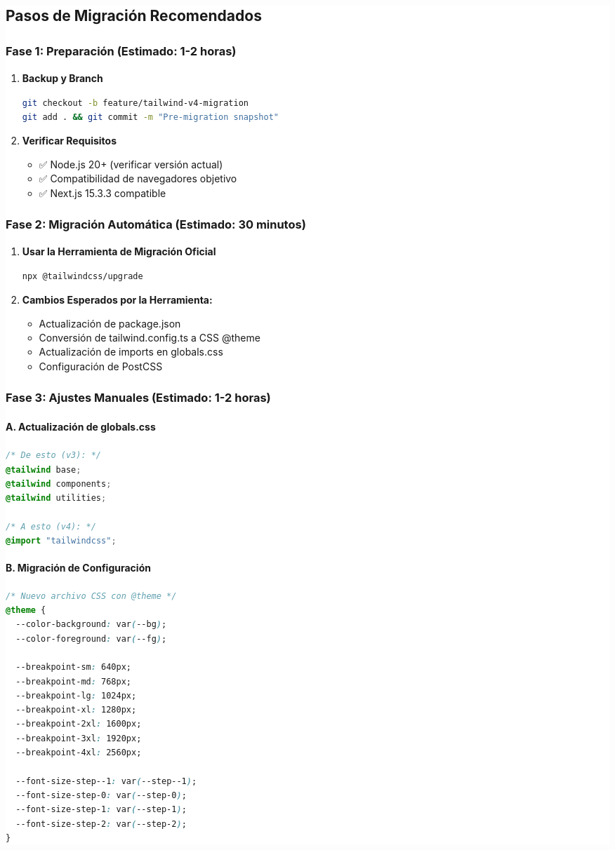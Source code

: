 ## Pasos de Migración Recomendados

### Fase 1: Preparación (Estimado: 1-2 horas)

1. **Backup y Branch**
   ```bash
   git checkout -b feature/tailwind-v4-migration
   git add . && git commit -m "Pre-migration snapshot"
   ```

2. **Verificar Requisitos**
   - ✅ Node.js 20+ (verificar versión actual)
   - ✅ Compatibilidad de navegadores objetivo
   - ✅ Next.js 15.3.3 compatible

### Fase 2: Migración Automática (Estimado: 30 minutos)

1. **Usar la Herramienta de Migración Oficial**
   ```bash
   npx @tailwindcss/upgrade
   ```

2. **Cambios Esperados por la Herramienta:**
   - Actualización de package.json
   - Conversión de tailwind.config.ts a CSS @theme
   - Actualización de imports en globals.css
   - Configuración de PostCSS

### Fase 3: Ajustes Manuales (Estimado: 1-2 horas)

#### A. Actualización de globals.css
```css
/* De esto (v3): */
@tailwind base;
@tailwind components;
@tailwind utilities;

/* A esto (v4): */
@import "tailwindcss";
```

#### B. Migración de Configuración
```css
/* Nuevo archivo CSS con @theme */
@theme {
  --color-background: var(--bg);
  --color-foreground: var(--fg);

  --breakpoint-sm: 640px;
  --breakpoint-md: 768px;
  --breakpoint-lg: 1024px;
  --breakpoint-xl: 1280px;
  --breakpoint-2xl: 1600px;
  --breakpoint-3xl: 1920px;
  --breakpoint-4xl: 2560px;

  --font-size-step--1: var(--step--1);
  --font-size-step-0: var(--step-0);
  --font-size-step-1: var(--step-1);
  --font-size-step-2: var(--step-2);
}
```
